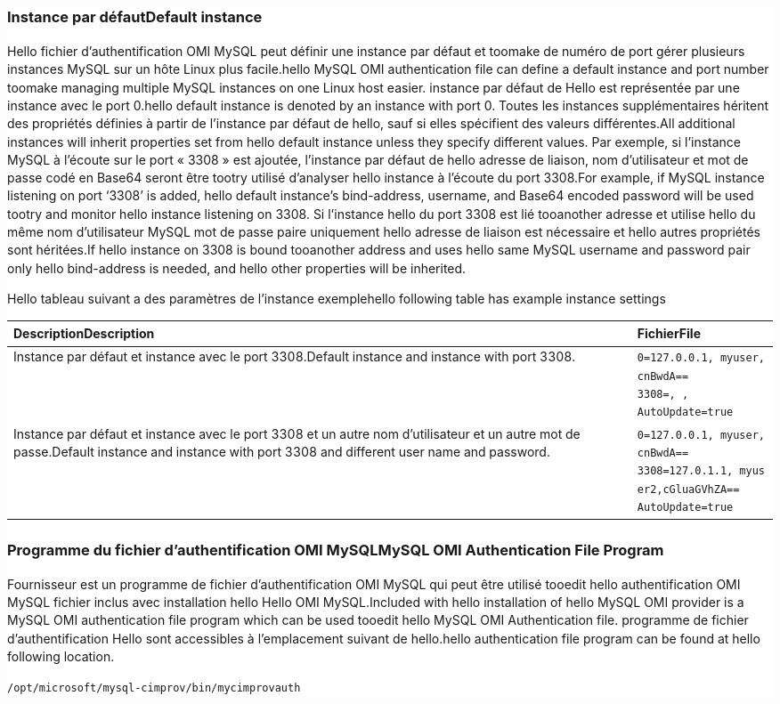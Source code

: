 ### <a name="default-instance"></a><span data-ttu-id="a2a68-134">Instance par défaut</span><span class="sxs-lookup"><span data-stu-id="a2a68-134">Default instance</span></span>
<span data-ttu-id="a2a68-135">Hello fichier d’authentification OMI MySQL peut définir une instance par défaut et toomake de numéro de port gérer plusieurs instances MySQL sur un hôte Linux plus facile.</span><span class="sxs-lookup"><span data-stu-id="a2a68-135">hello MySQL OMI authentication file can define a default instance and port number toomake managing multiple MySQL instances on one Linux host easier.</span></span>  <span data-ttu-id="a2a68-136">instance par défaut de Hello est représentée par une instance avec le port 0.</span><span class="sxs-lookup"><span data-stu-id="a2a68-136">hello default instance is denoted by an instance with port 0.</span></span> <span data-ttu-id="a2a68-137">Toutes les instances supplémentaires héritent des propriétés définies à partir de l’instance par défaut de hello, sauf si elles spécifient des valeurs différentes.</span><span class="sxs-lookup"><span data-stu-id="a2a68-137">All additional instances will inherit properties set from hello default instance unless they specify different values.</span></span> <span data-ttu-id="a2a68-138">Par exemple, si l’instance MySQL à l’écoute sur le port « 3308 » est ajoutée, l’instance par défaut de hello adresse de liaison, nom d’utilisateur et mot de passe codé en Base64 seront être tootry utilisé d’analyser hello instance à l’écoute du port 3308.</span><span class="sxs-lookup"><span data-stu-id="a2a68-138">For example, if MySQL instance listening on port ‘3308’ is added, hello default instance’s bind-address, username, and Base64 encoded password will be used tootry and monitor hello instance listening on 3308.</span></span> <span data-ttu-id="a2a68-139">Si l’instance hello du port 3308 est lié tooanother adresse et utilise hello du même nom d’utilisateur MySQL mot de passe paire uniquement hello adresse de liaison est nécessaire et hello autres propriétés sont héritées.</span><span class="sxs-lookup"><span data-stu-id="a2a68-139">If hello instance on 3308 is bound tooanother address and uses hello same MySQL username and password pair only hello bind-address is needed, and hello other properties will be inherited.</span></span>

<span data-ttu-id="a2a68-140">Hello tableau suivant a des paramètres de l’instance exemple</span><span class="sxs-lookup"><span data-stu-id="a2a68-140">hello following table has example instance settings</span></span> 

| <span data-ttu-id="a2a68-141">Description</span><span class="sxs-lookup"><span data-stu-id="a2a68-141">Description</span></span> | <span data-ttu-id="a2a68-142">Fichier</span><span class="sxs-lookup"><span data-stu-id="a2a68-142">File</span></span> |
|:--|:--|
| <span data-ttu-id="a2a68-143">Instance par défaut et instance avec le port 3308.</span><span class="sxs-lookup"><span data-stu-id="a2a68-143">Default instance and instance with port 3308.</span></span> | `0=127.0.0.1, myuser, cnBwdA==`<br>`3308=, ,`<br>`AutoUpdate=true` |
| <span data-ttu-id="a2a68-144">Instance par défaut et instance avec le port 3308 et un autre nom d’utilisateur et un autre mot de passe.</span><span class="sxs-lookup"><span data-stu-id="a2a68-144">Default instance and instance with port 3308 and different user name and password.</span></span> | `0=127.0.0.1, myuser, cnBwdA==`<br>`3308=127.0.1.1, myuser2,cGluaGVhZA==`<br>`AutoUpdate=true` |


### <a name="mysql-omi-authentication-file-program"></a><span data-ttu-id="a2a68-145">Programme du fichier d’authentification OMI MySQL</span><span class="sxs-lookup"><span data-stu-id="a2a68-145">MySQL OMI Authentication File Program</span></span>
<span data-ttu-id="a2a68-146">Fournisseur est un programme de fichier d’authentification OMI MySQL qui peut être utilisé tooedit hello authentification OMI MySQL fichier inclus avec installation hello Hello OMI MySQL.</span><span class="sxs-lookup"><span data-stu-id="a2a68-146">Included with hello installation of hello MySQL OMI provider is a MySQL OMI authentication file program which can be used tooedit hello MySQL OMI Authentication file.</span></span> <span data-ttu-id="a2a68-147">programme de fichier d’authentification Hello sont accessibles à l’emplacement suivant de hello.</span><span class="sxs-lookup"><span data-stu-id="a2a68-147">hello authentication file program can be found at hello following location.</span></span>

    /opt/microsoft/mysql-cimprov/bin/mycimprovauth
